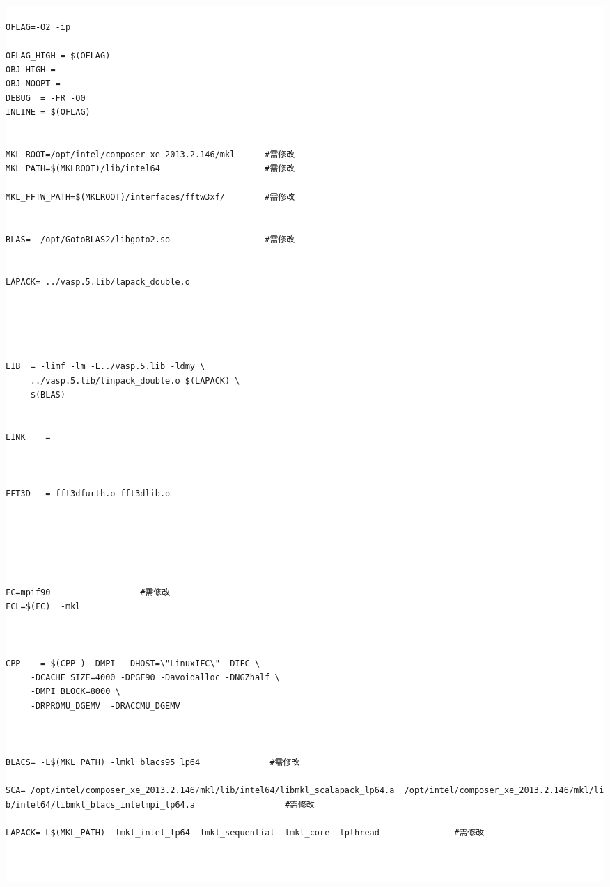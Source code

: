 ```

OFLAG=-O2 -ip 

OFLAG_HIGH = $(OFLAG)
OBJ_HIGH = 
OBJ_NOOPT = 
DEBUG  = -FR -O0
INLINE = $(OFLAG)


MKL_ROOT=/opt/intel/composer_xe_2013.2.146/mkl      #需修改
MKL_PATH=$(MKLROOT)/lib/intel64                     #需修改

MKL_FFTW_PATH=$(MKLROOT)/interfaces/fftw3xf/        #需修改


BLAS=  /opt/GotoBLAS2/libgoto2.so                   #需修改


LAPACK= ../vasp.5.lib/lapack_double.o





LIB  = -limf -lm -L../vasp.5.lib -ldmy \
     ../vasp.5.lib/linpack_double.o $(LAPACK) \
     $(BLAS)


LINK    = 



FFT3D   = fft3dfurth.o fft3dlib.o






FC=mpif90                  #需修改
FCL=$(FC)  -mkl



CPP    = $(CPP_) -DMPI  -DHOST=\"LinuxIFC\" -DIFC \
     -DCACHE_SIZE=4000 -DPGF90 -Davoidalloc -DNGZhalf \
     -DMPI_BLOCK=8000 \
     -DRPROMU_DGEMV  -DRACCMU_DGEMV



BLACS= -L$(MKL_PATH) -lmkl_blacs95_lp64              #需修改

SCA= /opt/intel/composer_xe_2013.2.146/mkl/lib/intel64/libmkl_scalapack_lp64.a  /opt/intel/composer_xe_2013.2.146/mkl/lib/intel64/libmkl_blacs_intelmpi_lp64.a                  #需修改

LAPACK=-L$(MKL_PATH) -lmkl_intel_lp64 -lmkl_sequential -lmkl_core -lpthread               #需修改




```
